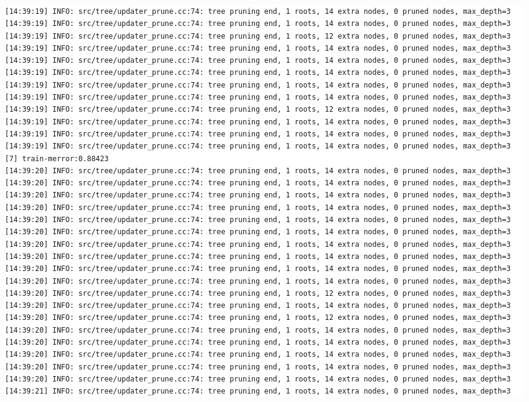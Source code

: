     [14:39:19] INFO: src/tree/updater_prune.cc:74: tree pruning end, 1 roots, 14 extra nodes, 0 pruned nodes, max_depth=3
    [14:39:19] INFO: src/tree/updater_prune.cc:74: tree pruning end, 1 roots, 14 extra nodes, 0 pruned nodes, max_depth=3
    [14:39:19] INFO: src/tree/updater_prune.cc:74: tree pruning end, 1 roots, 12 extra nodes, 0 pruned nodes, max_depth=3
    [14:39:19] INFO: src/tree/updater_prune.cc:74: tree pruning end, 1 roots, 14 extra nodes, 0 pruned nodes, max_depth=3
    [14:39:19] INFO: src/tree/updater_prune.cc:74: tree pruning end, 1 roots, 14 extra nodes, 0 pruned nodes, max_depth=3
    [14:39:19] INFO: src/tree/updater_prune.cc:74: tree pruning end, 1 roots, 14 extra nodes, 0 pruned nodes, max_depth=3
    [14:39:19] INFO: src/tree/updater_prune.cc:74: tree pruning end, 1 roots, 14 extra nodes, 0 pruned nodes, max_depth=3
    [14:39:19] INFO: src/tree/updater_prune.cc:74: tree pruning end, 1 roots, 14 extra nodes, 0 pruned nodes, max_depth=3
    [14:39:19] INFO: src/tree/updater_prune.cc:74: tree pruning end, 1 roots, 12 extra nodes, 0 pruned nodes, max_depth=3
    [14:39:19] INFO: src/tree/updater_prune.cc:74: tree pruning end, 1 roots, 14 extra nodes, 0 pruned nodes, max_depth=3
    [14:39:19] INFO: src/tree/updater_prune.cc:74: tree pruning end, 1 roots, 14 extra nodes, 0 pruned nodes, max_depth=3
    [14:39:19] INFO: src/tree/updater_prune.cc:74: tree pruning end, 1 roots, 14 extra nodes, 0 pruned nodes, max_depth=3
    [7]	train-merror:0.88423
    [14:39:20] INFO: src/tree/updater_prune.cc:74: tree pruning end, 1 roots, 14 extra nodes, 0 pruned nodes, max_depth=3
    [14:39:20] INFO: src/tree/updater_prune.cc:74: tree pruning end, 1 roots, 14 extra nodes, 0 pruned nodes, max_depth=3
    [14:39:20] INFO: src/tree/updater_prune.cc:74: tree pruning end, 1 roots, 14 extra nodes, 0 pruned nodes, max_depth=3
    [14:39:20] INFO: src/tree/updater_prune.cc:74: tree pruning end, 1 roots, 14 extra nodes, 0 pruned nodes, max_depth=3
    [14:39:20] INFO: src/tree/updater_prune.cc:74: tree pruning end, 1 roots, 14 extra nodes, 0 pruned nodes, max_depth=3
    [14:39:20] INFO: src/tree/updater_prune.cc:74: tree pruning end, 1 roots, 14 extra nodes, 0 pruned nodes, max_depth=3
    [14:39:20] INFO: src/tree/updater_prune.cc:74: tree pruning end, 1 roots, 14 extra nodes, 0 pruned nodes, max_depth=3
    [14:39:20] INFO: src/tree/updater_prune.cc:74: tree pruning end, 1 roots, 14 extra nodes, 0 pruned nodes, max_depth=3
    [14:39:20] INFO: src/tree/updater_prune.cc:74: tree pruning end, 1 roots, 14 extra nodes, 0 pruned nodes, max_depth=3
    [14:39:20] INFO: src/tree/updater_prune.cc:74: tree pruning end, 1 roots, 14 extra nodes, 0 pruned nodes, max_depth=3
    [14:39:20] INFO: src/tree/updater_prune.cc:74: tree pruning end, 1 roots, 12 extra nodes, 0 pruned nodes, max_depth=3
    [14:39:20] INFO: src/tree/updater_prune.cc:74: tree pruning end, 1 roots, 14 extra nodes, 0 pruned nodes, max_depth=3
    [14:39:20] INFO: src/tree/updater_prune.cc:74: tree pruning end, 1 roots, 12 extra nodes, 0 pruned nodes, max_depth=3
    [14:39:20] INFO: src/tree/updater_prune.cc:74: tree pruning end, 1 roots, 14 extra nodes, 0 pruned nodes, max_depth=3
    [14:39:20] INFO: src/tree/updater_prune.cc:74: tree pruning end, 1 roots, 14 extra nodes, 0 pruned nodes, max_depth=3
    [14:39:20] INFO: src/tree/updater_prune.cc:74: tree pruning end, 1 roots, 14 extra nodes, 0 pruned nodes, max_depth=3
    [14:39:20] INFO: src/tree/updater_prune.cc:74: tree pruning end, 1 roots, 14 extra nodes, 0 pruned nodes, max_depth=3
    [14:39:20] INFO: src/tree/updater_prune.cc:74: tree pruning end, 1 roots, 14 extra nodes, 0 pruned nodes, max_depth=3
    [14:39:21] INFO: src/tree/updater_prune.cc:74: tree pruning end, 1 roots, 14 extra nodes, 0 pruned nodes, max_depth=3